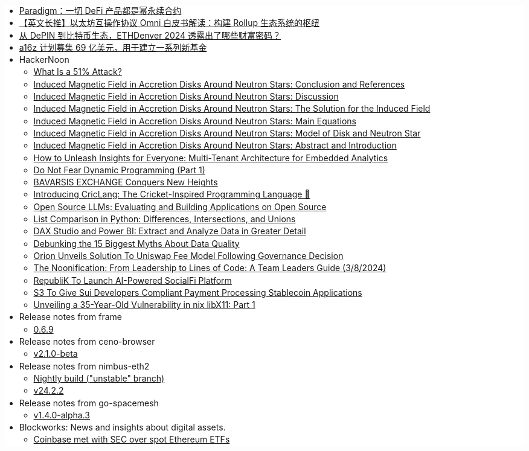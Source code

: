   - [Paradigm：一切 DeFi 产品都是幂永续合约](https://foresightnews.pro/article/detail/55068)
  - [【英文长推】以太坊互操作协议 Omni 白皮书解读：构建 Rollup 生态系统的枢纽](https://twitter.com/chasedevens/status/1765809031757644079)
  - [从 DePIN 到比特币生态，ETHDenver 2024 透露出了哪些财富密码？](https://www.chaincatcher.com/article/2116390)
  - [a16z 计划募集 69 亿美元，用于建立一系列新基金](https://fortune.com/2024/03/06/vc-andreessen-horowitz-raise-billions-for-ai-two-funds/)
- HackerNoon
  - [What Is a 51% Attack?](https://hackernoon.com/what-is-a-51percent-attack?source=rss)
  - [Induced Magnetic Field in Accretion Disks Around Neutron Stars: Conclusion and References](https://hackernoon.com/induced-magnetic-field-in-accretion-disks-around-neutron-stars-conclusion-and-references?source=rss)
  - [Induced Magnetic Field in Accretion Disks Around Neutron Stars: Discussion](https://hackernoon.com/induced-magnetic-field-in-accretion-disks-around-neutron-stars-discussion?source=rss)
  - [Induced Magnetic Field in Accretion Disks Around Neutron Stars: The Solution for the Induced Field](https://hackernoon.com/induced-magnetic-field-in-accretion-disks-around-neutron-stars-the-solution-for-the-induced-field?source=rss)
  - [Induced Magnetic Field in Accretion Disks Around Neutron Stars: Main Equations](https://hackernoon.com/induced-magnetic-field-in-accretion-disks-around-neutron-stars-main-equations?source=rss)
  - [Induced Magnetic Field in Accretion Disks Around Neutron Stars: Model of Disk and Neutron Star](https://hackernoon.com/induced-magnetic-field-in-accretion-disks-around-neutron-stars-model-of-disk-and-neutron-star?source=rss)
  - [Induced Magnetic Field in Accretion Disks Around Neutron Stars: Abstract and Introduction](https://hackernoon.com/induced-magnetic-field-in-accretion-disks-around-neutron-stars-abstract-and-introduction?source=rss)
  - [How to Unleash Insights for Everyone: Multi-Tenant Architecture for Embedded Analytics](https://hackernoon.com/how-to-unleash-insights-for-everyone-multi-tenant-architecture-for-embedded-analytics?source=rss)
  - [Do Not Fear Dynamic Programming (Part 1)](https://hackernoon.com/do-not-fear-dynamic-programming-part-1?source=rss)
  - [BAVARSIS EXCHANGE Conquers New Heights](https://hackernoon.com/bavarsis-exchange-conquers-new-heights?source=rss)
  - [Introducing CricLang: The Cricket-Inspired Programming Language 🏏](https://hackernoon.com/introducing-criclang-the-cricket-inspired-programming-language?source=rss)
  - [Open Source LLMs: Evaluating and Building Applications on Open Source](https://hackernoon.com/open-source-llms-evaluating-and-building-applications-on-open-source?source=rss)
  - [List Comparison in Python: Differences, Intersections, and Unions](https://hackernoon.com/list-comparison-in-python-differences-intersections-and-unions?source=rss)
  - [DAX Studio and Power BI: Extract and Analyze Data in Greater Detail](https://hackernoon.com/dax-studio-and-power-bi-extract-and-analyze-data-in-greater-detail?source=rss)
  - [Debunking the 15 Biggest Myths About Data Quality](https://hackernoon.com/debunking-the-15-biggest-myths-about-data-quality?source=rss)
  - [Orion Unveils Solution To Uniswap Fee Model Following Governance Decision](https://hackernoon.com/orion-unveils-solution-to-uniswap-fee-model-following-governance-decision?source=rss)
  - [The Noonification: From Leadership to Lines of Code: A Team Leaders Guide (3/8/2024)](https://hackernoon.com/3-8-2024-noonification?source=rss)
  - [RepubliK To Launch AI-Powered SocialFi Platform](https://hackernoon.com/republik-to-launch-ai-powered-socialfi-platform?source=rss)
  - [S3 To Give Sui Developers Compliant Payment Processing Stablecoin Applications](https://hackernoon.com/s3-to-give-sui-developers-compliant-payment-processing-stablecoin-applications?source=rss)
  - [Unveiling a 35-Year-Old Vulnerability in nix libX11: Part 1](https://hackernoon.com/unveiling-a-35-year-old-vulnerability-in-nix-libx11-part-1?source=rss)
- Release notes from frame
  - [0.6.9](https://github.com/floating/frame/releases/tag/v0.6.9)
- Release notes from ceno-browser
  - [v2.1.0-beta](https://github.com/censorship-no/ceno-browser/releases/tag/v2.1.0-beta)
- Release notes from nimbus-eth2
  - [Nightly build ("unstable" branch)](https://github.com/status-im/nimbus-eth2/releases/tag/nightly)
  - [v24.2.2](https://github.com/status-im/nimbus-eth2/releases/tag/v24.2.2)
- Release notes from go-spacemesh
  - [v1.4.0-alpha.3](https://github.com/spacemeshos/go-spacemesh/releases/tag/v1.4.0-alpha.3)
- Blockworks: News and insights about digital assets.
  - [Coinbase met with SEC over spot Ethereum ETFs](https://blockworks.co/news/coinbase-sec-ethereum-etf-meeting)